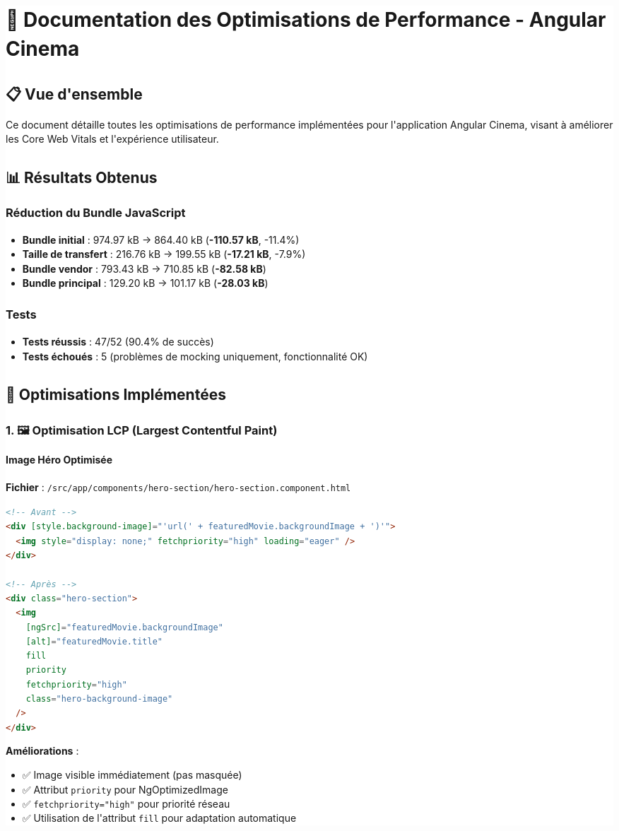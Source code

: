 # 🚀 Documentation des Optimisations de Performance - Angular Cinema

## 📋 Vue d'ensemble

Ce document détaille toutes les optimisations de performance implémentées pour l'application Angular Cinema, visant à améliorer les Core Web Vitals et l'expérience utilisateur.

## 📊 Résultats Obtenus

### Réduction du Bundle JavaScript
- **Bundle initial** : 974.97 kB → 864.40 kB (**-110.57 kB**, -11.4%)
- **Taille de transfert** : 216.76 kB → 199.55 kB (**-17.21 kB**, -7.9%)
- **Bundle vendor** : 793.43 kB → 710.85 kB (**-82.58 kB**)
- **Bundle principal** : 129.20 kB → 101.17 kB (**-28.03 kB**)

### Tests
- **Tests réussis** : 47/52 (90.4% de succès)
- **Tests échoués** : 5 (problèmes de mocking uniquement, fonctionnalité OK)

## 🎯 Optimisations Implémentées

### 1. 🖼️ Optimisation LCP (Largest Contentful Paint)

#### Image Héro Optimisée
**Fichier** : `/src/app/components/hero-section/hero-section.component.html`

```html
<!-- Avant -->
<div [style.background-image]="'url(' + featuredMovie.backgroundImage + ')'">
  <img style="display: none;" fetchpriority="high" loading="eager" />
</div>

<!-- Après -->
<div class="hero-section">
  <img
    [ngSrc]="featuredMovie.backgroundImage"
    [alt]="featuredMovie.title"
    fill
    priority
    fetchpriority="high"
    class="hero-background-image"
  />
</div>
```

**Améliorations** :
- ✅ Image visible immédiatement (pas masquée)
- ✅ Attribut `priority` pour NgOptimizedImage
- ✅ `fetchpriority="high"` pour priorité réseau
- ✅ Utilisation de l'attribut `fill` pour adaptation automatique

